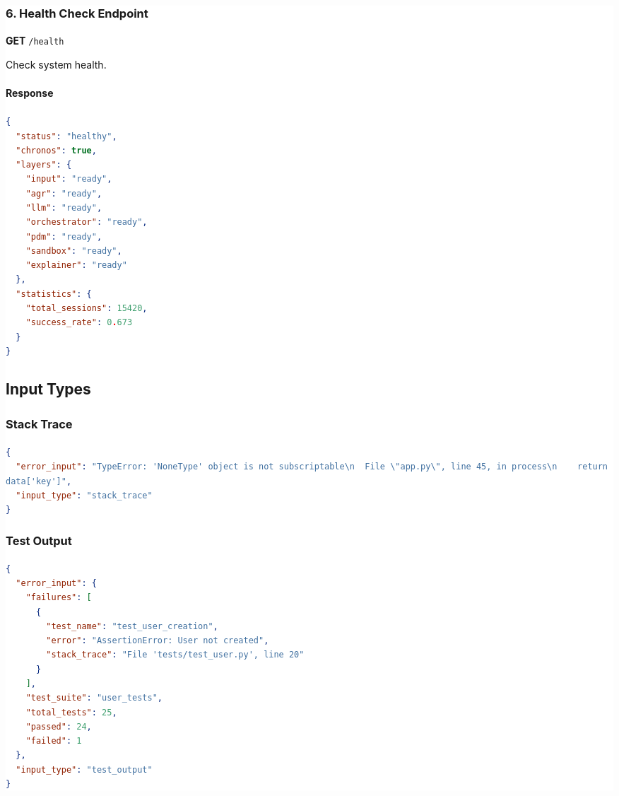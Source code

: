 ### 6. Health Check Endpoint

**GET** `/health`

Check system health.

#### Response

```json
{
  "status": "healthy",
  "chronos": true,
  "layers": {
    "input": "ready",
    "agr": "ready",
    "llm": "ready",
    "orchestrator": "ready",
    "pdm": "ready",
    "sandbox": "ready",
    "explainer": "ready"
  },
  "statistics": {
    "total_sessions": 15420,
    "success_rate": 0.673
  }
}
```

## Input Types

### Stack Trace

```json
{
  "error_input": "TypeError: 'NoneType' object is not subscriptable\n  File \"app.py\", line 45, in process\n    return data['key']",
  "input_type": "stack_trace"
}
```

### Test Output

```json
{
  "error_input": {
    "failures": [
      {
        "test_name": "test_user_creation",
        "error": "AssertionError: User not created",
        "stack_trace": "File 'tests/test_user.py', line 20"
      }
    ],
    "test_suite": "user_tests",
    "total_tests": 25,
    "passed": 24,
    "failed": 1
  },
  "input_type": "test_output"
}
```
